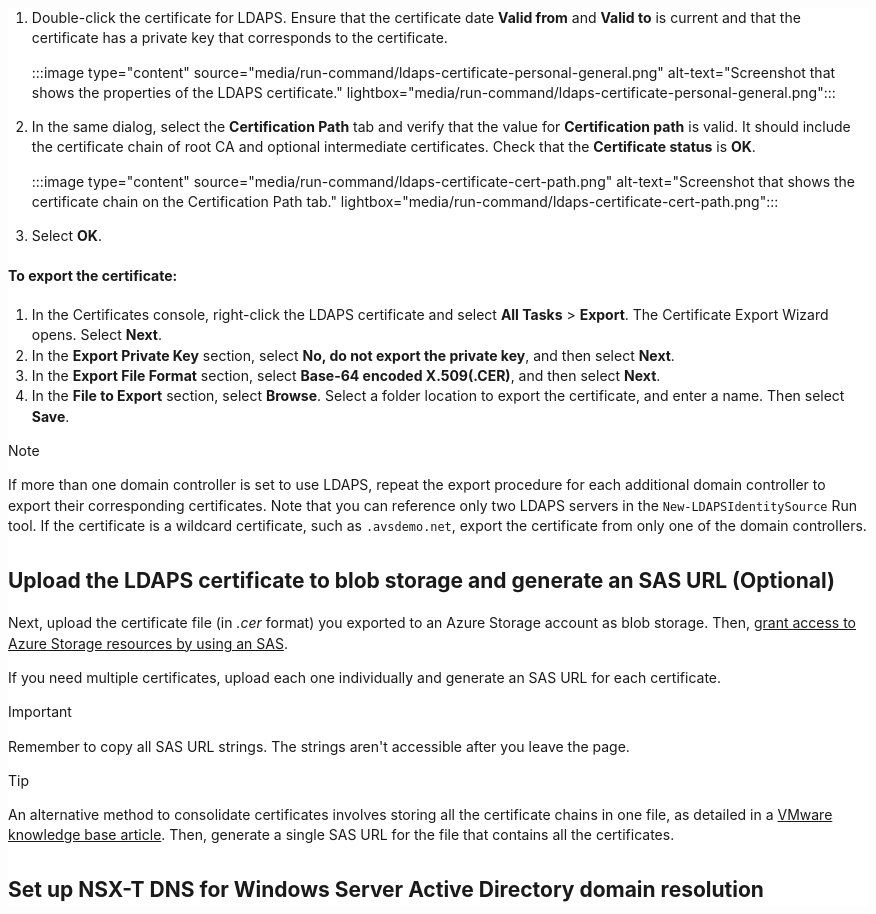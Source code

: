 1. Double-click the certificate for LDAPS. Ensure that the certificate date **Valid from** and **Valid to** is current and that the certificate has a private key that corresponds to the certificate.

   :::image type="content" source="media/run-command/ldaps-certificate-personal-general.png" alt-text="Screenshot that shows the properties of the LDAPS certificate." lightbox="media/run-command/ldaps-certificate-personal-general.png":::

1. In the same dialog, select the **Certification Path** tab and verify that the value for **Certification path** is valid. It should include the certificate chain of root CA and optional intermediate certificates. Check that the **Certificate status** is **OK**.

   :::image type="content" source="media/run-command/ldaps-certificate-cert-path.png" alt-text="Screenshot that shows the certificate chain on the Certification Path tab." lightbox="media/run-command/ldaps-certificate-cert-path.png":::

1. Select **OK**.

#### To export the certificate:

1. In the Certificates console, right-click the LDAPS certificate and select **All Tasks** > **Export**. The Certificate Export Wizard opens. Select **Next**.
1. In the **Export Private Key** section, select **No, do not export the private key**, and then select **Next**.
1. In the **Export File Format** section, select **Base-64 encoded X.509(.CER)**, and then select **Next**.
1. In the **File to Export** section, select **Browse**. Select a folder location to export the certificate, and enter a name. Then select **Save**.

> [!NOTE]
> If more than one domain controller is set to use LDAPS, repeat the export procedure for each additional domain controller to export their corresponding certificates. Note that you can reference only two LDAPS servers in the `New-LDAPSIdentitySource` Run tool. If the certificate is a wildcard certificate, such as `.avsdemo.net`, export the certificate from only one of the domain controllers.

## Upload the LDAPS certificate to blob storage and generate an SAS URL (Optional)

Next, upload the certificate file (in *.cer* format) you exported to an Azure Storage account as blob storage. Then, [grant access to Azure Storage resources by using an SAS](../storage/common/storage-sas-overview.md).

If you need multiple certificates, upload each one individually and generate an SAS URL for each certificate.

> [!IMPORTANT]
> Remember to copy all SAS URL strings. The strings aren't accessible after you leave the page.

> [!TIP]
> An alternative method to consolidate certificates involves storing all the certificate chains in one file, as detailed in a [VMware knowledge base article](https://kb.vmware.com/s/article/2041378). Then, generate a single SAS URL for the file that contains all the certificates.

## Set up NSX-T DNS for Windows Server Active Directory domain resolution
